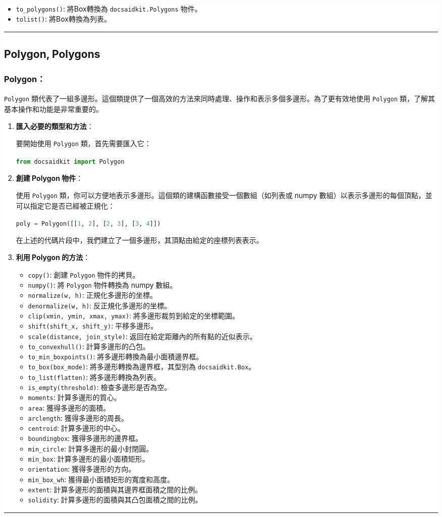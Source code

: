    - `to_polygons()`: 將Box轉換為 `docsaidkit.Polygons` 物件。
   - `tolist()`: 將Box轉換為列表。

---

## **Polygon, Polygons**

### **Polygon**：

`Polygon` 類代表了一組多邊形。這個類提供了一個高效的方法來同時處理、操作和表示多個多邊形。為了更有效地使用 `Polygon` 類，了解其基本操作和功能是非常重要的。

1. **匯入必要的類型和方法**：

   要開始使用 `Polygon` 類，首先需要匯入它：

   ```python
   from docsaidkit import Polygon
   ```

2. **創建 Polygon 物件**：

   使用 `Polygon` 類，你可以方便地表示多邊形。這個類的建構函數接受一個數組（如列表或 numpy 數組）以表示多邊形的每個頂點，並可以指定它是否已經被正規化：

   ```python
   poly = Polygon([[1, 2], [2, 3], [3, 4]])
   ```

   在上述的代碼片段中，我們建立了一個多邊形，其頂點由給定的座標列表表示。

3. **利用 Polygon 的方法**：

   - `copy()`: 創建 `Polygon` 物件的拷貝。
   - `numpy()`: 將 `Polygon` 物件轉換為 numpy 數組。
   - `normalize(w, h)`: 正規化多邊形的坐標。
   - `denormalize(w, h)`: 反正規化多邊形的坐標。
   - `clip(xmin, ymin, xmax, ymax)`: 將多邊形裁剪到給定的坐標範圍。
   - `shift(shift_x, shift_y)`: 平移多邊形。
   - `scale(distance, join_style)`: 返回在給定距離內的所有點的近似表示。
   - `to_convexhull()`: 計算多邊形的凸包。
   - `to_min_boxpoints()`: 將多邊形轉換為最小面積邊界框。
   - `to_box(box_mode)`: 將多邊形轉換為邊界框，其型別為 `docsaidkit.Box`。
   - `to_list(flatten)`: 將多邊形轉換為列表。
   - `is_empty(threshold)`: 檢查多邊形是否為空。
   - `moments`: 計算多邊形的質心。
   - `area`: 獲得多邊形的面積。
   - `arclength`: 獲得多邊形的周長。
   - `centroid`: 計算多邊形的中心。
   - `boundingbox`: 獲得多邊形的邊界框。
   - `min_circle`: 計算多邊形的最小封閉圓。
   - `min_box`: 計算多邊形的最小面積矩形。
   - `orientation`: 獲得多邊形的方向。
   - `min_box_wh`: 獲得最小面積矩形的寬度和高度。
   - `extent`: 計算多邊形的面積與其邊界框面積之間的比例。
   - `solidity`: 計算多邊形的面積與其凸包面積之間的比例。

---
